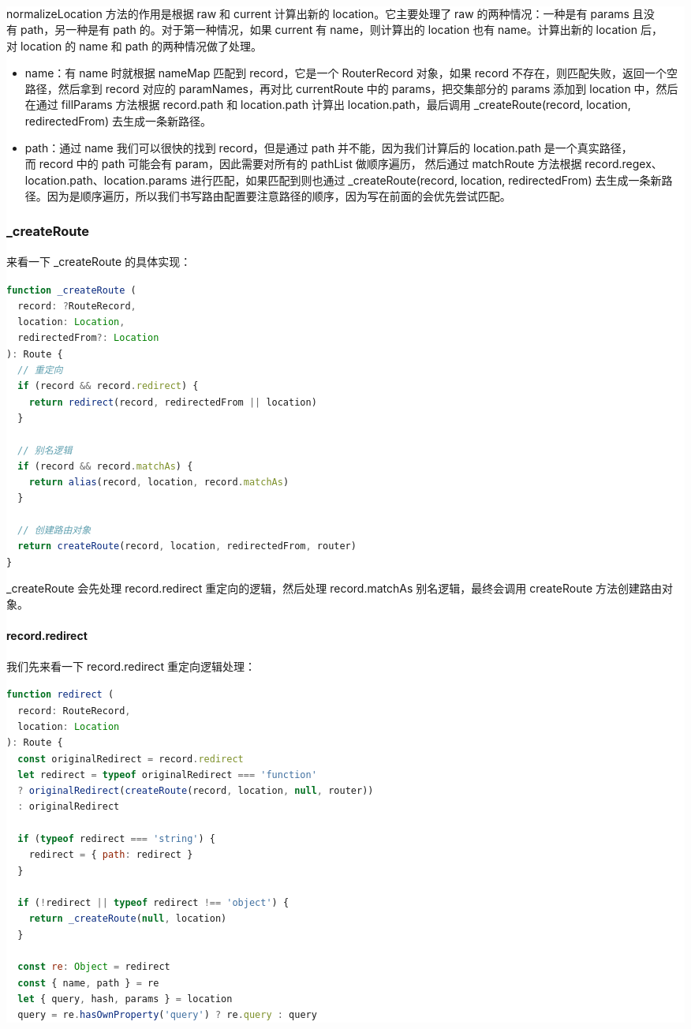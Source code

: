 normalizeLocation 方法的作用是根据 raw 和 current 计算出新的 location。它主要处理了 raw 的两种情况：一种是有 params 且没有 path，另一种是有 path 的。对于第一种情况，如果 current 有 name，则计算出的 location 也有 name。计算出新的 location 后，对 location 的 name 和 path 的两种情况做了处理。

- name：有 name 时就根据 nameMap 匹配到 record，它是一个 RouterRecord 对象，如果 record 不存在，则匹配失败，返回一个空路径，然后拿到 record 对应的 paramNames，再对比 currentRoute 中的 params，把交集部分的 params 添加到 location 中，然后在通过 fillParams 方法根据 record.path 和 location.path 计算出 location.path，最后调用 _createRoute(record, location, redirectedFrom) 去生成一条新路径。

- path：通过 name 我们可以很快的找到 record，但是通过 path 并不能，因为我们计算后的 location.path 是一个真实路径，而 record 中的 path 可能会有 param，因此需要对所有的 pathList 做顺序遍历， 然后通过 matchRoute 方法根据 record.regex、location.path、location.params 进行匹配，如果匹配到则也通过 _createRoute(record, location, redirectedFrom) 去生成一条新路径。因为是顺序遍历，所以我们书写路由配置要注意路径的顺序，因为写在前面的会优先尝试匹配。

<a name="BHYMW"></a>
### _createRoute
来看一下 _createRoute 的具体实现：

```javascript
function _createRoute (
  record: ?RouteRecord,
  location: Location,
  redirectedFrom?: Location
): Route {
  // 重定向
  if (record && record.redirect) {
    return redirect(record, redirectedFrom || location)
  }

  // 别名逻辑
  if (record && record.matchAs) {
    return alias(record, location, record.matchAs)
  }

  // 创建路由对象
  return createRoute(record, location, redirectedFrom, router)
}
```

_createRoute 会先处理 record.redirect 重定向的逻辑，然后处理 record.matchAs 别名逻辑，最终会调用 createRoute 方法创建路由对象。

<a name="ZwCix"></a>
#### record.redirect
我们先来看一下 record.redirect 重定向逻辑处理：

```javascript
function redirect (
  record: RouteRecord,
  location: Location
): Route {
  const originalRedirect = record.redirect
  let redirect = typeof originalRedirect === 'function'
  ? originalRedirect(createRoute(record, location, null, router))
  : originalRedirect

  if (typeof redirect === 'string') {
    redirect = { path: redirect }
  }

  if (!redirect || typeof redirect !== 'object') {
    return _createRoute(null, location)
  }

  const re: Object = redirect
  const { name, path } = re
  let { query, hash, params } = location
  query = re.hasOwnProperty('query') ? re.query : query
```